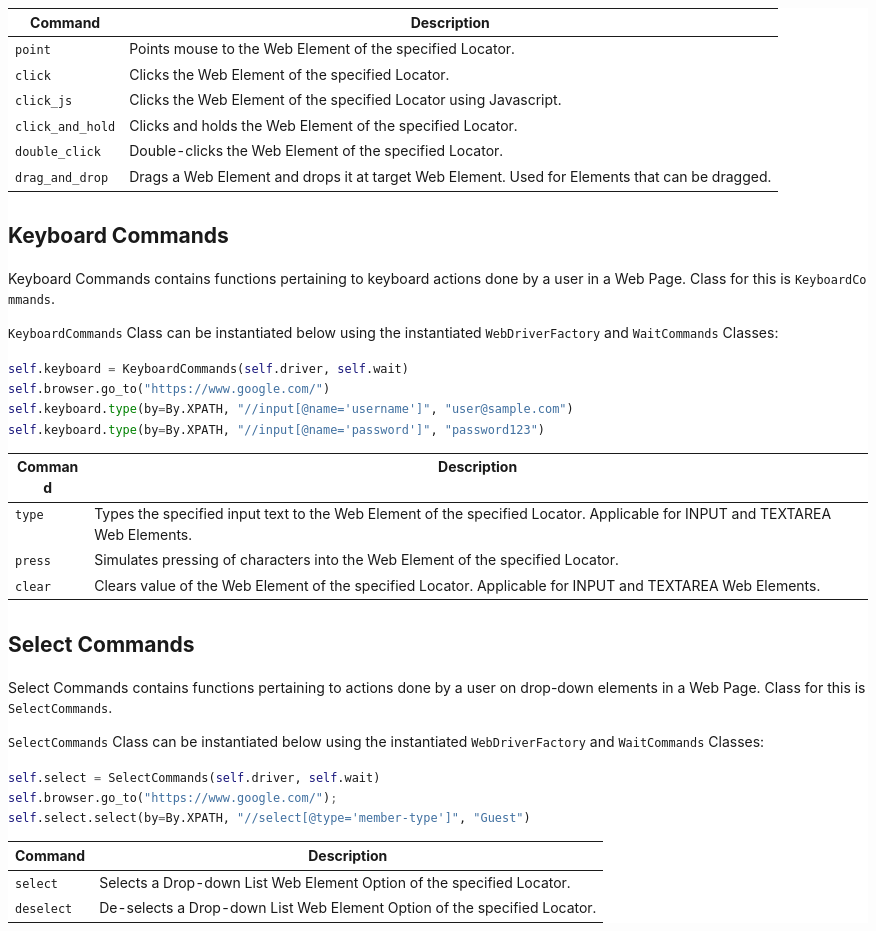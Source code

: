 | Command          | Description                                                                                    |
|------------------|------------------------------------------------------------------------------------------------|
| `point`          | Points mouse to the Web Element of the specified Locator.                                      |
| `click`          | Clicks the Web Element of the specified Locator.                                               |
| `click_js`       | Clicks the Web Element of the specified Locator using Javascript.                              |
| `click_and_hold` | Clicks and holds the Web Element of the specified Locator.                                     |
| `double_click`   | Double-clicks the Web Element of the specified Locator.                                        |
| `drag_and_drop`  | Drags a Web Element and drops it at target Web Element. Used for Elements that can be dragged. |

## **Keyboard Commands**

Keyboard Commands contains functions pertaining to keyboard actions done by a user in a Web Page. Class for this is `KeyboardCommands`.

`KeyboardCommands` Class can be instantiated below using the instantiated `WebDriverFactory` and `WaitCommands` Classes:

```python
self.keyboard = KeyboardCommands(self.driver, self.wait)
self.browser.go_to("https://www.google.com/")
self.keyboard.type(by=By.XPATH, "//input[@name='username']", "user@sample.com")
self.keyboard.type(by=By.XPATH, "//input[@name='password']", "password123")
```

| Command  | Description                                                                                                                 |
|----------|-----------------------------------------------------------------------------------------------------------------------------|
| `type`   | Types the specified input text to the Web Element of the specified Locator. Applicable for INPUT and TEXTAREA Web Elements. |
| `press`  | Simulates pressing of characters into the Web Element of the specified Locator.                                             |
| `clear`  | Clears value of the Web Element of the specified Locator. Applicable for INPUT and TEXTAREA Web Elements.                   |

## **Select Commands**

Select Commands contains functions pertaining to actions done by a user on drop-down elements in a Web Page. Class for this is `SelectCommands`.

`SelectCommands` Class can be instantiated below using the instantiated `WebDriverFactory` and `WaitCommands` Classes:

```python
self.select = SelectCommands(self.driver, self.wait)
self.browser.go_to("https://www.google.com/");
self.select.select(by=By.XPATH, "//select[@type='member-type']", "Guest")
```

| Command    | Description                                                              |
|------------|--------------------------------------------------------------------------|
| `select`   | Selects a Drop-down List Web Element Option of the specified Locator.    |
| `deselect` | De-selects a Drop-down List Web Element Option of the specified Locator. |
